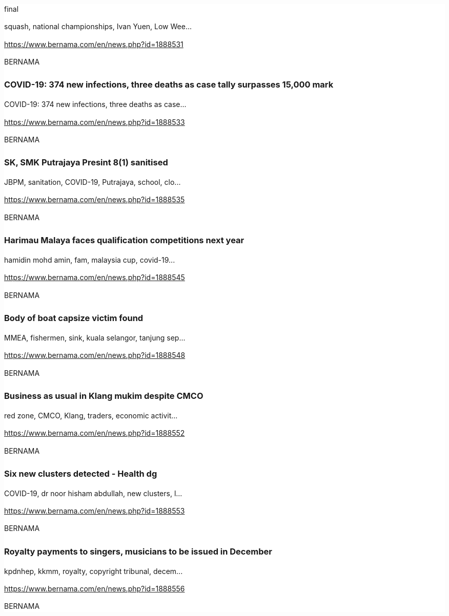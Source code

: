 final</h3></td><td><p>squash, national championships, Ivan Yuen, Low Wee...</p></td><td><a href=https://www.bernama.com/en/news.php?id&#61;1888531>https://www.bernama.com/en/news.php?id=1888531</a></td><td><p>BERNAMA</p></td></tr><tr><td><h3>COVID-19: 374 new infections, three deaths as case tally surpasses 15,000 mark</h3></td><td><p>COVID-19: 374 new infections, three deaths as case...</p></td><td><a href=https://www.bernama.com/en/news.php?id&#61;1888533>https://www.bernama.com/en/news.php?id=1888533</a></td><td><p>BERNAMA</p></td></tr><tr><td><h3>SK, SMK Putrajaya Presint 8(1) sanitised</h3></td><td><p>JBPM, sanitation, COVID-19, Putrajaya, school, clo...</p></td><td><a href=https://www.bernama.com/en/news.php?id&#61;1888535>https://www.bernama.com/en/news.php?id=1888535</a></td><td><p>BERNAMA</p></td></tr><tr><td><h3>Harimau Malaya faces qualification competitions next year</h3></td><td><p>hamidin mohd amin, fam, malaysia cup, covid-19...</p></td><td><a href=https://www.bernama.com/en/news.php?id&#61;1888545>https://www.bernama.com/en/news.php?id=1888545</a></td><td><p>BERNAMA</p></td></tr><tr><td><h3>Body of boat capsize victim found</h3></td><td><p>MMEA, fishermen, sink, kuala selangor, tanjung sep...</p></td><td><a href=https://www.bernama.com/en/news.php?id&#61;1888548>https://www.bernama.com/en/news.php?id=1888548</a></td><td><p>BERNAMA</p></td></tr><tr><td><h3>Business as usual in Klang mukim despite CMCO</h3></td><td><p>red zone, CMCO, Klang, traders, economic activit...</p></td><td><a href=https://www.bernama.com/en/news.php?id&#61;1888552>https://www.bernama.com/en/news.php?id=1888552</a></td><td><p>BERNAMA</p></td></tr><tr><td><h3>Six new clusters detected - Health dg</h3></td><td><p>COVID-19, dr noor hisham abdullah, new clusters, l...</p></td><td><a href=https://www.bernama.com/en/news.php?id&#61;1888553>https://www.bernama.com/en/news.php?id=1888553</a></td><td><p>BERNAMA</p></td></tr><tr><td><h3>Royalty payments to singers, musicians to be issued in December</h3></td><td><p>kpdnhep, kkmm, royalty, copyright tribunal, decem...</p></td><td><a href=https://www.bernama.com/en/news.php?id&#61;1888556>https://www.bernama.com/en/news.php?id=1888556</a></td><td><p>BERNAMA</p></td></tr></table>
